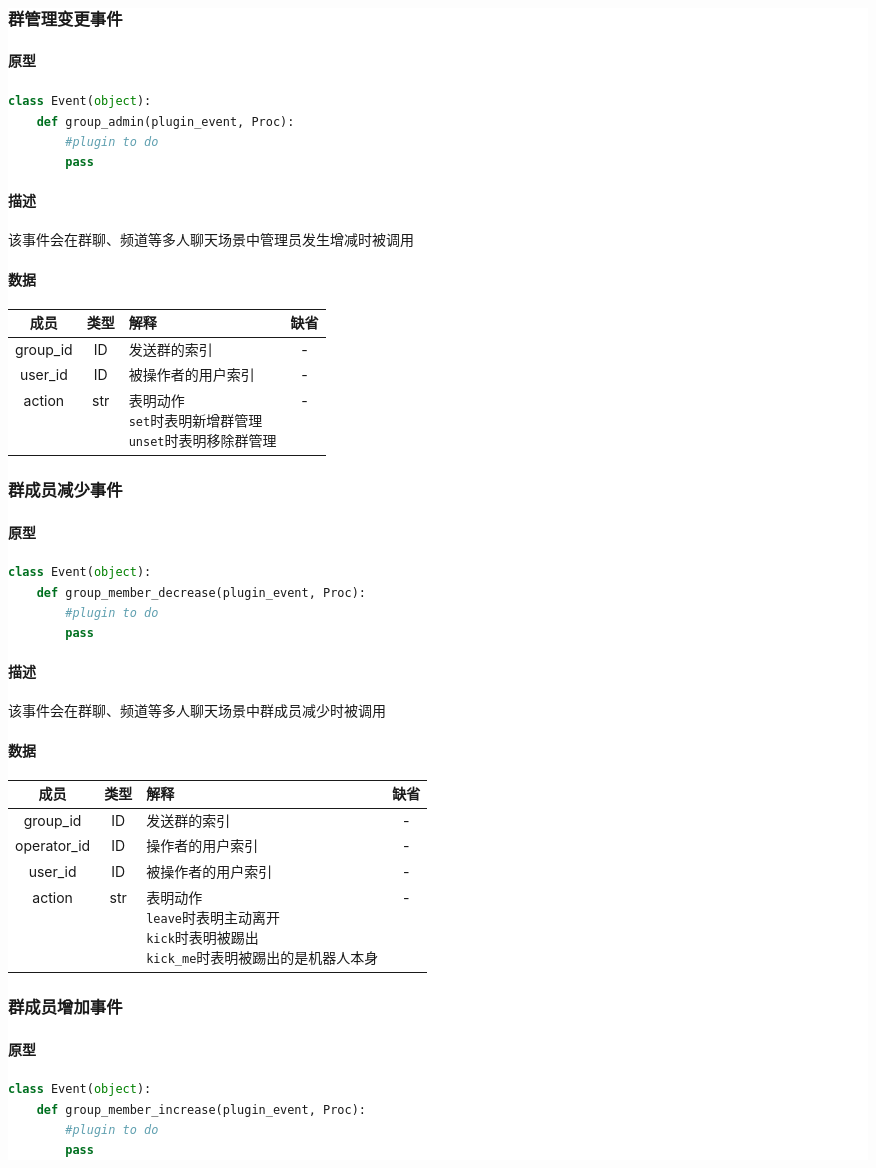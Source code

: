 ### 群管理变更事件

#### 原型
```python
class Event(object):
    def group_admin(plugin_event, Proc):
        #plugin to do
        pass
```

#### 描述
该事件会在群聊、频道等多人聊天场景中管理员发生增减时被调用  

#### 数据
| 成员 | 类型 | 解释 | 缺省 |
|:--:|:--:|:---|:--:|
| group_id | ID | 发送群的索引 | - |
| user_id | ID | 被操作者的用户索引 | - |
| action | str | 表明动作<br/>`set`时表明新增群管理<br/>`unset`时表明移除群管理 | - |


### 群成员减少事件

#### 原型
```python
class Event(object):
    def group_member_decrease(plugin_event, Proc):
        #plugin to do
        pass
```

#### 描述
该事件会在群聊、频道等多人聊天场景中群成员减少时被调用  

#### 数据
| 成员 | 类型 | 解释 | 缺省 |
|:--:|:--:|:---|:--:|
| group_id | ID | 发送群的索引 | - |
| operator_id | ID | 操作者的用户索引 | - |
| user_id | ID | 被操作者的用户索引 | - |
| action | str | 表明动作<br/>`leave`时表明主动离开<br/>`kick`时表明被踢出<br/>`kick_me`时表明被踢出的是机器人本身 | - |


### 群成员增加事件

#### 原型
```python
class Event(object):
    def group_member_increase(plugin_event, Proc):
        #plugin to do
        pass
```
